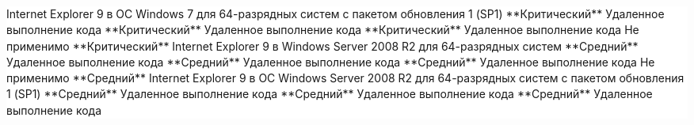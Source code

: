 </tr>
<tr>
<td style="border:1px solid black;">
Internet Explorer 9 в ОС Windows 7 для 64-разрядных систем с пакетом обновления 1 (SP1)
</td>
<td style="border:1px solid black;">
**Критический**  
Удаленное выполнение кода
</td>
<td style="border:1px solid black;">
**Критический**  
Удаленное выполнение кода
</td>
<td style="border:1px solid black;">
**Критический**  
Удаленное выполнение кода
</td>
<td style="border:1px solid black;">
Не применимо
</td>
<td style="border:1px solid black;">
**Критический**
</td>
</tr>
<tr class="alternateRow">
<td style="border:1px solid black;">
Internet Explorer 9 в Windows Server 2008 R2 для 64-разрядных систем
</td>
<td style="border:1px solid black;">
**Средний**  
Удаленное выполнение кода
</td>
<td style="border:1px solid black;">
**Средний**  
Удаленное выполнение кода
</td>
<td style="border:1px solid black;">
**Средний**  
Удаленное выполнение кода
</td>
<td style="border:1px solid black;">
Не применимо
</td>
<td style="border:1px solid black;">
**Средний**
</td>
</tr>
<tr>
<td style="border:1px solid black;">
Internet Explorer 9 в ОС Windows Server 2008 R2 для 64-разрядных систем с пакетом обновления 1 (SP1)
</td>
<td style="border:1px solid black;">
**Средний**  
Удаленное выполнение кода
</td>
<td style="border:1px solid black;">
**Средний**  
Удаленное выполнение кода
</td>
<td style="border:1px solid black;">
**Средний**  
Удаленное выполнение кода
</td>